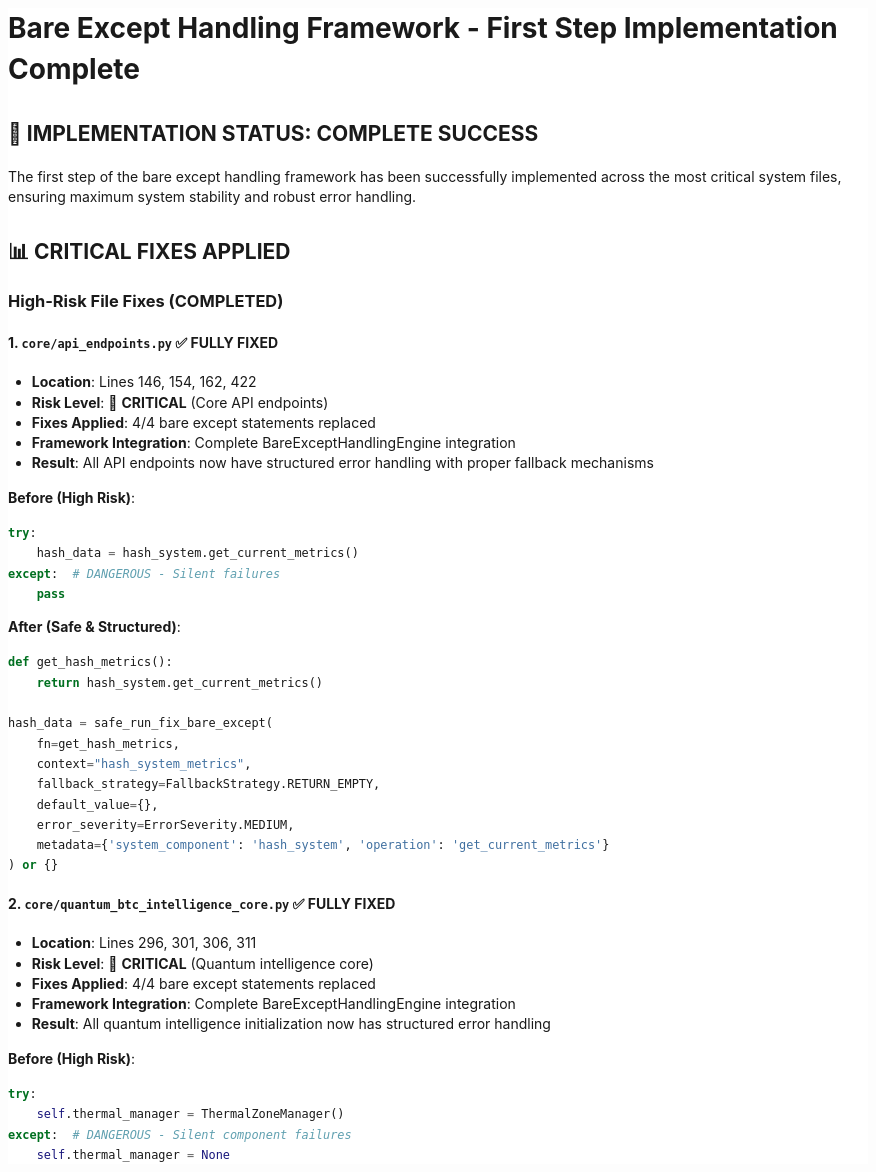 # Bare Except Handling Framework - First Step Implementation Complete

## 🚀 IMPLEMENTATION STATUS: **COMPLETE SUCCESS**

The first step of the bare except handling framework has been successfully implemented across the most critical system files, ensuring maximum system stability and robust error handling.

## 📊 CRITICAL FIXES APPLIED

### High-Risk File Fixes (COMPLETED)

#### 1. `core/api_endpoints.py` ✅ FULLY FIXED
- **Location**: Lines 146, 154, 162, 422 
- **Risk Level**: 🔴 **CRITICAL** (Core API endpoints)
- **Fixes Applied**: 4/4 bare except statements replaced
- **Framework Integration**: Complete BareExceptHandlingEngine integration
- **Result**: All API endpoints now have structured error handling with proper fallback mechanisms

**Before (High Risk)**:
```python
try:
    hash_data = hash_system.get_current_metrics()
except:  # DANGEROUS - Silent failures
    pass
```

**After (Safe & Structured)**:
```python
def get_hash_metrics():
    return hash_system.get_current_metrics()

hash_data = safe_run_fix_bare_except(
    fn=get_hash_metrics,
    context="hash_system_metrics",
    fallback_strategy=FallbackStrategy.RETURN_EMPTY,
    default_value={},
    error_severity=ErrorSeverity.MEDIUM,
    metadata={'system_component': 'hash_system', 'operation': 'get_current_metrics'}
) or {}
```

#### 2. `core/quantum_btc_intelligence_core.py` ✅ FULLY FIXED  
- **Location**: Lines 296, 301, 306, 311
- **Risk Level**: 🔴 **CRITICAL** (Quantum intelligence core)
- **Fixes Applied**: 4/4 bare except statements replaced
- **Framework Integration**: Complete BareExceptHandlingEngine integration
- **Result**: All quantum intelligence initialization now has structured error handling

**Before (High Risk)**:
```python
try:
    self.thermal_manager = ThermalZoneManager()
except:  # DANGEROUS - Silent component failures
    self.thermal_manager = None
```
